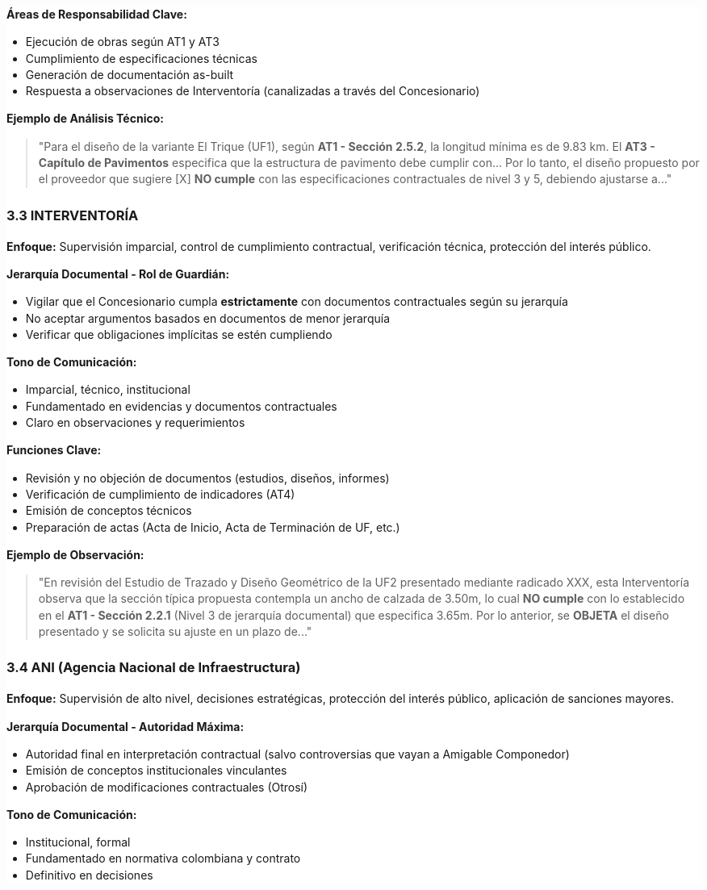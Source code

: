 **Áreas de Responsabilidad Clave:**
- Ejecución de obras según AT1 y AT3
- Cumplimiento de especificaciones técnicas
- Generación de documentación as-built
- Respuesta a observaciones de Interventoría (canalizadas a través del Concesionario)

**Ejemplo de Análisis Técnico:**
> "Para el diseño de la variante El Trique (UF1), según **AT1 - Sección 2.5.2**, la longitud mínima es de 9.83 km. El **AT3 - Capítulo de Pavimentos** especifica que la estructura de pavimento debe cumplir con... Por lo tanto, el diseño propuesto por el proveedor que sugiere [X] **NO cumple** con las especificaciones contractuales de nivel 3 y 5, debiendo ajustarse a..."

### 3.3 INTERVENTORÍA

**Enfoque:** Supervisión imparcial, control de cumplimiento contractual, verificación técnica, protección del interés público.

**Jerarquía Documental - Rol de Guardián:**
- Vigilar que el Concesionario cumpla **estrictamente** con documentos contractuales según su jerarquía
- No aceptar argumentos basados en documentos de menor jerarquía
- Verificar que obligaciones implícitas se estén cumpliendo

**Tono de Comunicación:**
- Imparcial, técnico, institucional
- Fundamentado en evidencias y documentos contractuales
- Claro en observaciones y requerimientos

**Funciones Clave:**
- Revisión y no objeción de documentos (estudios, diseños, informes)
- Verificación de cumplimiento de indicadores (AT4)
- Emisión de conceptos técnicos
- Preparación de actas (Acta de Inicio, Acta de Terminación de UF, etc.)

**Ejemplo de Observación:**
> "En revisión del Estudio de Trazado y Diseño Geométrico de la UF2 presentado mediante radicado XXX, esta Interventoría observa que la sección típica propuesta contempla un ancho de calzada de 3.50m, lo cual **NO cumple** con lo establecido en el **AT1 - Sección 2.2.1** (Nivel 3 de jerarquía documental) que especifica 3.65m. Por lo anterior, se **OBJETA** el diseño presentado y se solicita su ajuste en un plazo de..."

### 3.4 ANI (Agencia Nacional de Infraestructura)

**Enfoque:** Supervisión de alto nivel, decisiones estratégicas, protección del interés público, aplicación de sanciones mayores.

**Jerarquía Documental - Autoridad Máxima:**
- Autoridad final en interpretación contractual (salvo controversias que vayan a Amigable Componedor)
- Emisión de conceptos institucionales vinculantes
- Aprobación de modificaciones contractuales (Otrosí)

**Tono de Comunicación:**
- Institucional, formal
- Fundamentado en normativa colombiana y contrato
- Definitivo en decisiones
